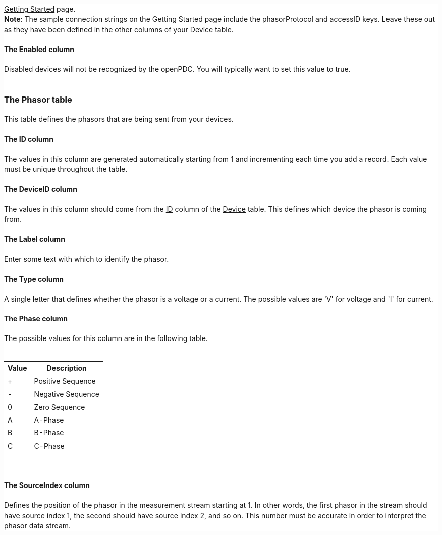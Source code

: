 <a href="https://github.com/GridProtectionAlliance/openPDC/tree/master/Source/Documentation/wiki/Getting_Started.md#configure_connection_string">
Getting Started</a> page.<br>
<b>Note</b>: The sample connection strings on the Getting Started page include the phasorProtocol and accessID keys. Leave these out as they have been defined in the other columns of your Device table.<br>
<h4><a name="Device.Enabled_column"></a>The Enabled column</h4>
Disabled devices will not be recognized by the openPDC. You will typically want to set this value to true.<br>
<hr>
<h3><a name="Phasor_table"></a>The Phasor table</h3>
This table defines the phasors that are being sent from your devices.<br>
<h4><a name="Phasor.ID_column"></a>The ID column</h4>
The values in this column are generated automatically starting from 1 and incrementing each time you add a record. Each value must be unique throughout the table.<br>
<h4><a name="Phasor.DeviceID_column"></a>The DeviceID column</h4>
The values in this column should come from the <a href="#Device.ID_column">ID</a> column of the
<a href="#Device_table">Device</a> table. This defines which device the phasor is coming from.<br>
<h4><a name="Phasor.Label_column"></a>The Label column</h4>
Enter some text with which to identify the phasor.<br>
<h4><a name="Phasor.Type_column"></a>The Type column</h4>
A single letter that defines whether the phasor is a voltage or a current. The possible values are &#39;V&#39; for voltage and &#39;I&#39; for current.<br>
<h4><a name="Phasor.Phase_column"></a>The Phase column</h4>
The possible values for this column are in the following table.<br>
<br>
<table>
<tbody>
<tr>
<th>Value </th>
<th>Description </th>
</tr>
<tr>
<td>&#43; </td>
<td>Positive Sequence </td>
</tr>
<tr>
<td>- </td>
<td>Negative Sequence </td>
</tr>
<tr>
<td>0 </td>
<td>Zero Sequence </td>
</tr>
<tr>
<td>A </td>
<td>A-Phase </td>
</tr>
<tr>
<td>B </td>
<td>B-Phase </td>
</tr>
<tr>
<td>C </td>
<td>C-Phase </td>
</tr>
</tbody>
</table>
<br>
<h4><a name="Phasor.SourceIndex_column"></a>The SourceIndex column</h4>
Defines the position of the phasor in the measurement stream starting at 1. In other words, the first phasor in the stream should have source index 1, the second should have source index 2, and so on. This number must be accurate in order to interpret the phasor
 data stream.<br>